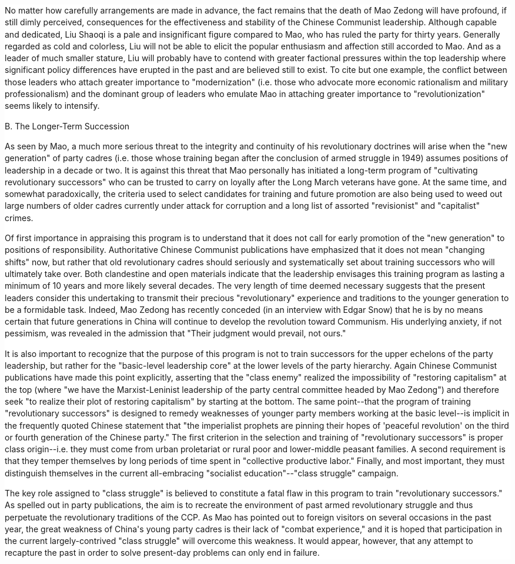 No matter how carefully arrangements are made in advance, the fact remains that the death of Mao Zedong will have profound, if still dimly perceived, consequences for the effectiveness and stability of the Chinese Communist leadership. Although capable and dedicated, Liu Shaoqi is a pale and insignificant figure compared to Mao, who has ruled the party for thirty years. Generally regarded as cold and colorless, Liu will not be able to elicit the popular enthusiasm and affection still accorded to Mao. And as a leader of much smaller stature, Liu will probably have to contend with greater factional pressures within the top leadership where significant policy differences have erupted in the past and are believed still to exist. To cite but one example, the conflict between those leaders who attach greater importance to "modernization" (i.e. those who advocate more economic rationalism and military professionalism) and the dominant group of leaders who emulate Mao in attaching greater importance to "revolutionization" seems likely to intensify.

B. The Longer-Term Succession

As seen by Mao, a much more serious threat to the integrity and continuity of his revolutionary doctrines will arise when the "new generation" of party cadres (i.e. those whose training began after the conclusion of armed struggle in 1949) assumes positions of leadership in a decade or two. It is against this threat that Mao personally has initiated a long-term program of "cultivating revolutionary successors" who can be trusted to carry on loyally after the Long March veterans have gone. At the same time, and somewhat paradoxically, the criteria used to select candidates for training and future promotion are also being used to weed out large numbers of older cadres currently under attack for corruption and a long list of assorted "revisionist" and "capitalist" crimes.

Of first importance in appraising this program is to understand that it does not call for early promotion of the "new generation" to positions of responsibility. Authoritative Chinese Communist publications have emphasized that it does not mean "changing shifts" now, but rather that old revolutionary cadres should seriously and systematically set about training successors who will ultimately take over. Both clandestine and open materials indicate that the leadership envisages this training program as lasting a minimum of 10 years and more likely several decades. The very length of time deemed necessary suggests that the present leaders consider this undertaking to transmit their precious "revolutionary" experience and traditions to the younger generation to be a formidable task. Indeed, Mao Zedong has recently conceded (in an interview with Edgar Snow) that he is by no means certain that future generations in China will continue to develop the revolution toward Communism. His underlying anxiety, if not pessimism, was revealed in the admission that "Their judgment would prevail, not ours."

It is also important to recognize that the purpose of this program is not to train successors for the upper echelons of the party leadership, but rather for the "basic-level leadership core" at the lower levels of the party hierarchy. Again Chinese Communist publications have made this point explicitly, asserting that the "class enemy" realized the impossibility of "restoring capitalism" at the top (where "we have the Marxist-Leninist leadership of the party central committee headed by Mao Zedong") and therefore seek "to realize their plot of restoring capitalism" by starting at the bottom. The same point--that the program of training "revolutionary successors" is designed to remedy weaknesses of younger party members working at the basic level--is implicit in the frequently quoted Chinese statement that "the imperialist prophets are pinning their hopes of 'peaceful revolution' on the third or fourth generation of the Chinese party." The first criterion in the selection and training of "revolutionary successors" is proper class origin--i.e. they must come from urban proletariat or rural poor and lower-middle peasant families. A second requirement is that they temper themselves by long periods of time spent in "collective productive labor." Finally, and most important, they must distinguish themselves in the current all-embracing "socialist education"--"class struggle" campaign.

The key role assigned to "class struggle" is believed to constitute a fatal flaw in this program to train "revolutionary successors." As spelled out in party publications, the aim is to recreate the environment of past armed revolutionary struggle and thus perpetuate the revolutionary traditions of the CCP. As Mao has pointed out to foreign visitors on several occasions in the past year, the great weakness of China's young party cadres is their lack of "combat experience," and it is hoped that participation in the current largely-contrived "class struggle" will overcome this weakness. It would appear, however, that any attempt to recapture the past in order to solve present-day problems can only end in failure.
